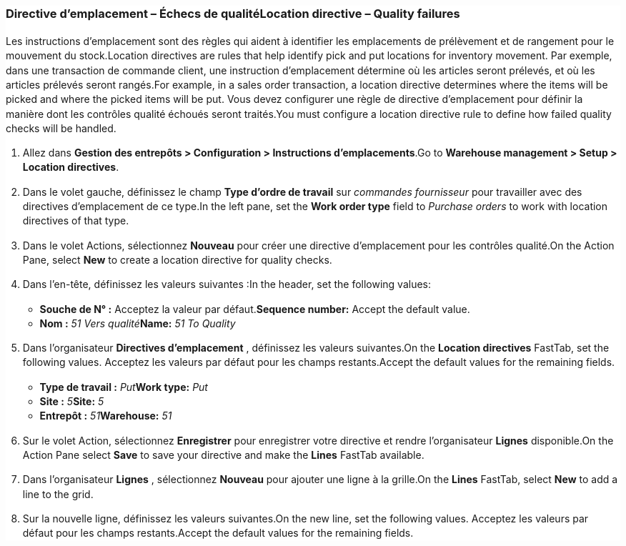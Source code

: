 ### <a name="location-directive--quality-failures"></a><span data-ttu-id="1bfed-219">Directive d’emplacement – Échecs de qualité</span><span class="sxs-lookup"><span data-stu-id="1bfed-219">Location directive – Quality failures</span></span>

<span data-ttu-id="1bfed-220">Les instructions d’emplacement sont des règles qui aident à identifier les emplacements de prélèvement et de rangement pour le mouvement du stock.</span><span class="sxs-lookup"><span data-stu-id="1bfed-220">Location directives are rules that help identify pick and put locations for inventory movement.</span></span> <span data-ttu-id="1bfed-221">Par exemple, dans une transaction de commande client, une instruction d’emplacement détermine où les articles seront prélevés, et où les articles prélevés seront rangés.</span><span class="sxs-lookup"><span data-stu-id="1bfed-221">For example, in a sales order transaction, a location directive determines where the items will be picked and where the picked items will be put.</span></span> <span data-ttu-id="1bfed-222">Vous devez configurer une règle de directive d’emplacement pour définir la manière dont les contrôles qualité échoués seront traités.</span><span class="sxs-lookup"><span data-stu-id="1bfed-222">You must configure a location directive rule to define how failed quality checks will be handled.</span></span>

1. <span data-ttu-id="1bfed-223">Allez dans **Gestion des entrepôts \> Configuration \> Instructions d’emplacements**.</span><span class="sxs-lookup"><span data-stu-id="1bfed-223">Go to **Warehouse management \> Setup \> Location directives**.</span></span>
1. <span data-ttu-id="1bfed-224">Dans le volet gauche, définissez le champ **Type d’ordre de travail** sur *commandes fournisseur* pour travailler avec des directives d’emplacement de ce type.</span><span class="sxs-lookup"><span data-stu-id="1bfed-224">In the left pane, set the **Work order type** field to *Purchase orders* to work with location directives of that type.</span></span>
1. <span data-ttu-id="1bfed-225">Dans le volet Actions, sélectionnez **Nouveau** pour créer une directive d’emplacement pour les contrôles qualité.</span><span class="sxs-lookup"><span data-stu-id="1bfed-225">On the Action Pane, select **New** to create a location directive for quality checks.</span></span>
1. <span data-ttu-id="1bfed-226">Dans l’en-tête, définissez les valeurs suivantes :</span><span class="sxs-lookup"><span data-stu-id="1bfed-226">In the header, set the following values:</span></span>

    - <span data-ttu-id="1bfed-227">**Souche de N° :** Acceptez la valeur par défaut.</span><span class="sxs-lookup"><span data-stu-id="1bfed-227">**Sequence number:** Accept the default value.</span></span>
    - <span data-ttu-id="1bfed-228">**Nom :** *51 Vers qualité*</span><span class="sxs-lookup"><span data-stu-id="1bfed-228">**Name:** *51 To Quality*</span></span>

1. <span data-ttu-id="1bfed-229">Dans l’organisateur **Directives d’emplacement** , définissez les valeurs suivantes.</span><span class="sxs-lookup"><span data-stu-id="1bfed-229">On the **Location directives** FastTab, set the following values.</span></span> <span data-ttu-id="1bfed-230">Acceptez les valeurs par défaut pour les champs restants.</span><span class="sxs-lookup"><span data-stu-id="1bfed-230">Accept the default values for the remaining fields.</span></span>

    - <span data-ttu-id="1bfed-231">**Type de travail :** *Put*</span><span class="sxs-lookup"><span data-stu-id="1bfed-231">**Work type:** *Put*</span></span>
    - <span data-ttu-id="1bfed-232">**Site :** *5*</span><span class="sxs-lookup"><span data-stu-id="1bfed-232">**Site:** *5*</span></span>
    - <span data-ttu-id="1bfed-233">**Entrepôt :** *51*</span><span class="sxs-lookup"><span data-stu-id="1bfed-233">**Warehouse:** *51*</span></span>

1. <span data-ttu-id="1bfed-234">Sur le volet Action, sélectionnez **Enregistrer** pour enregistrer votre directive et rendre l’organisateur **Lignes** disponible.</span><span class="sxs-lookup"><span data-stu-id="1bfed-234">On the Action Pane select **Save** to save your directive and make the **Lines** FastTab available.</span></span>
1. <span data-ttu-id="1bfed-235">Dans l’organisateur **Lignes** , sélectionnez **Nouveau** pour ajouter une ligne à la grille.</span><span class="sxs-lookup"><span data-stu-id="1bfed-235">On the **Lines** FastTab, select **New** to add a line to the grid.</span></span>
1. <span data-ttu-id="1bfed-236">Sur la nouvelle ligne, définissez les valeurs suivantes.</span><span class="sxs-lookup"><span data-stu-id="1bfed-236">On the new line, set the following values.</span></span> <span data-ttu-id="1bfed-237">Acceptez les valeurs par défaut pour les champs restants.</span><span class="sxs-lookup"><span data-stu-id="1bfed-237">Accept the default values for the remaining fields.</span></span>
